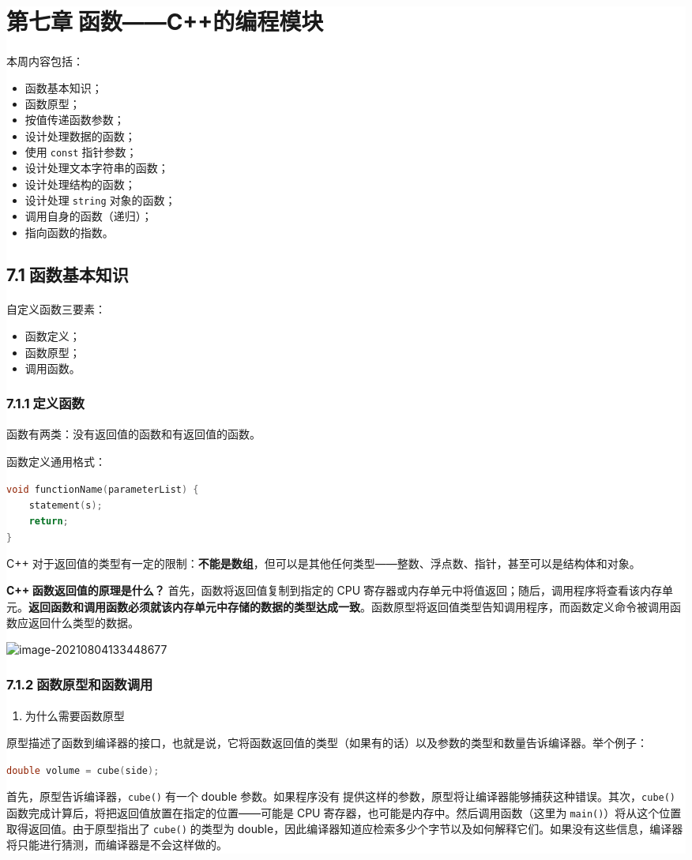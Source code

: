 # 第七章 函数——C++的编程模块

本周内容包括：

- 函数基本知识；
- 函数原型；
- 按值传递函数参数；
- 设计处理数据的函数；
- 使用 `const` 指针参数；
- 设计处理文本字符串的函数；
- 设计处理结构的函数；
- 设计处理 `string` 对象的函数；
- 调用自身的函数（递归）；
- 指向函数的指数。

## 7.1 函数基本知识

自定义函数三要素：

- 函数定义；
- 函数原型；
- 调用函数。

### 7.1.1 定义函数

函数有两类：没有返回值的函数和有返回值的函数。

函数定义通用格式：

```Cpp
void functionName(parameterList) {
    statement(s);
    return;
}
```

C++ 对于返回值的类型有一定的限制：**不能是数组**，但可以是其他任何类型——整数、浮点数、指针，甚至可以是结构体和对象。

**C++ 函数返回值的原理是什么？**
首先，函数将返回值复制到指定的 CPU 寄存器或内存单元中将值返回；随后，调用程序将查看该内存单元。**返回函数和调用函数必须就该内存单元中存储的数据的类型达成一致**。函数原型将返回值类型告知调用程序，而函数定义命令被调用函数应返回什么类型的数据。

![image-20210804133448677](https://assets.ng-tech.icu/item/image-20210804133448677.png)

### 7.1.2 函数原型和函数调用

1. 为什么需要函数原型

原型描述了函数到编译器的接口，也就是说，它将函数返回值的类型（如果有的话）以及参数的类型和数量告诉编译器。举个例子：

```Cpp
double volume = cube(side);
```

首先，原型告诉编译器，`cube()` 有一个 double 参数。如果程序没有 提供这样的参数，原型将让编译器能够捕获这种错误。其次，`cube()` 函数完成计算后，将把返回值放置在指定的位置——可能是 CPU 寄存器，也可能是内存中。然后调用函数（这里为 `main()`）将从这个位置取得返回值。由于原型指出了 `cube()` 的类型为 double，因此编译器知道应检索多少个字节以及如何解释它们。如果没有这些信息，编译器将只能进行猜测，而编译器是不会这样做的。
